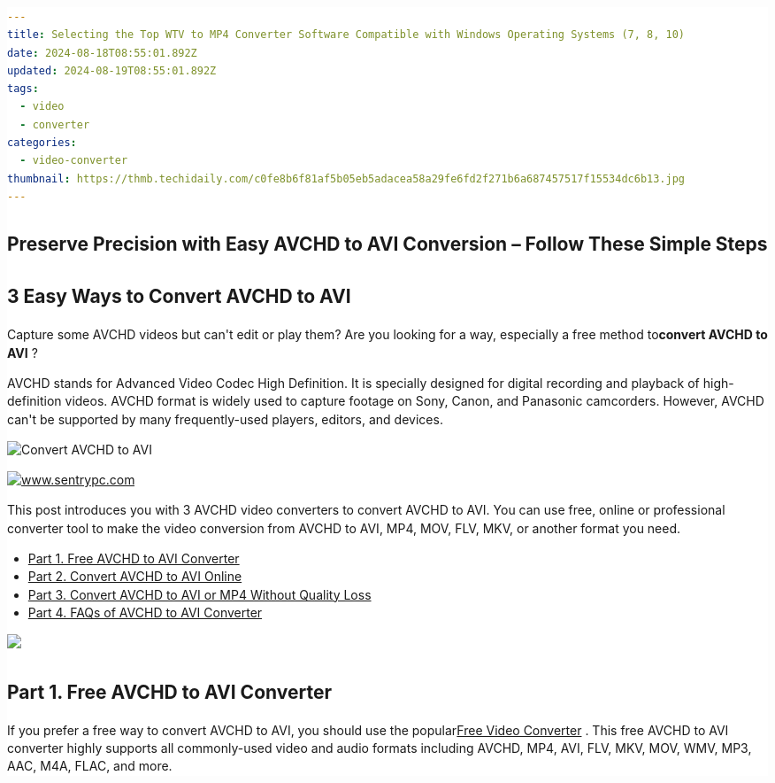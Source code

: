 ```yaml
---
title: Selecting the Top WTV to MP4 Converter Software Compatible with Windows Operating Systems (7, 8, 10)
date: 2024-08-18T08:55:01.892Z
updated: 2024-08-19T08:55:01.892Z
tags:
  - video
  - converter
categories:
  - video-converter
thumbnail: https://thmb.techidaily.com/c0fe8b6f81af5b05eb5adacea58a29fe6fd2f271b6a687457517f15534dc6b13.jpg
---
```


## Preserve Precision with Easy AVCHD to AVI Conversion – Follow These Simple Steps

## 3 Easy Ways to Convert AVCHD to AVI

 Capture some AVCHD videos but can't edit or play them? Are you looking for a way, especially a free method to**convert AVCHD to AVI** ?

 AVCHD stands for Advanced Video Codec High Definition. It is specially designed for digital recording and playback of high-definition videos. AVCHD format is widely used to capture footage on Sony, Canon, and Panasonic camcorders. However, AVCHD can't be supported by many frequently-used players, editors, and devices.

![Convert AVCHD to AVI](https://www.aiseesoft.com/images/how-to/convert-avchd-to-avi/convert-avchd-to-avi.jpg)

<a href="https://sentrypc.7eer.net/c/5597632/398457/3022" target="_top" id="398457"><img src="//a.impactradius-go.com/display-ad/3022-398457" border="0" alt="www.sentrypc.com" width="980" height="120"/></a><img height="0" width="0" src="https://sentrypc.7eer.net/i/5597632/398457/3022" style="position:absolute;visibility:hidden;" border="0" />


 This post introduces you with 3 AVCHD video converters to convert AVCHD to AVI. You can use free, online or professional converter tool to make the video conversion from AVCHD to AVI, MP4, MOV, FLV, MKV, or another format you need.

* [Part 1. Free AVCHD to AVI Converter](https://tools.techidaily.com/)
* [Part 2. Convert AVCHD to AVI Online](https://tools.techidaily.com/)
* [Part 3. Convert AVCHD to AVI or MP4 Without Quality Loss](https://tools.techidaily.com/)
* [Part 4. FAQs of AVCHD to AVI Converter](https://tools.techidaily.com/)


<a href="https://shop.copernic.com/order/checkout.php?PRODS=41033091&QTY=1&AFFILIATE=108875&CART=1"><img src="https://secure.2checkout.com/images/merchant/8d30aa96e72440759f74bd2306c1fa3d/Copernic-2023-Affiliate-728x90-Advanced.png" border="0"></a>

## Part 1\. Free AVCHD to AVI Converter

 If you prefer a free way to convert AVCHD to AVI, you should use the popular[Free Video Converter](https://tools.techidaily.com/aiseesoft/video-converter-ultimate/) . This free AVCHD to AVI converter highly supports all commonly-used video and audio formats including AVCHD, MP4, AVI, FLV, MKV, MOV, WMV, MP3, AAC, M4A, FLAC, and more.
